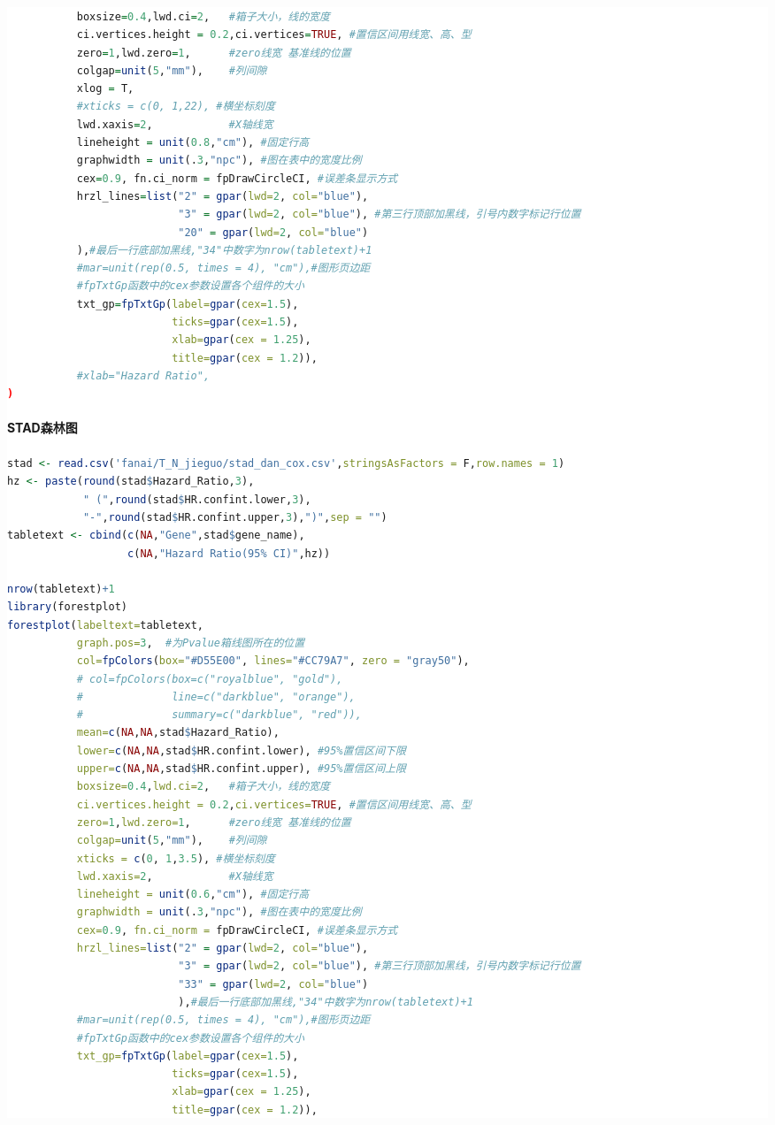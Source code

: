 ```R
           boxsize=0.4,lwd.ci=2,   #箱子大小，线的宽度
           ci.vertices.height = 0.2,ci.vertices=TRUE, #置信区间用线宽、高、型
           zero=1,lwd.zero=1,      #zero线宽 基准线的位置
           colgap=unit(5,"mm"),    #列间隙
           xlog = T,
           #xticks = c(0, 1,22), #横坐标刻度
           lwd.xaxis=2,            #X轴线宽
           lineheight = unit(0.8,"cm"), #固定行高
           graphwidth = unit(.3,"npc"), #图在表中的宽度比例
           cex=0.9, fn.ci_norm = fpDrawCircleCI, #误差条显示方式
           hrzl_lines=list("2" = gpar(lwd=2, col="blue"),
                           "3" = gpar(lwd=2, col="blue"), #第三行顶部加黑线，引号内数字标记行位置
                           "20" = gpar(lwd=2, col="blue")
           ),#最后一行底部加黑线,"34"中数字为nrow(tabletext)+1
           #mar=unit(rep(0.5, times = 4), "cm"),#图形页边距
           #fpTxtGp函数中的cex参数设置各个组件的大小
           txt_gp=fpTxtGp(label=gpar(cex=1.5),
                          ticks=gpar(cex=1.5),
                          xlab=gpar(cex = 1.25),
                          title=gpar(cex = 1.2)),
           #xlab="Hazard Ratio",
)
```

#### STAD森林图

```R
stad <- read.csv('fanai/T_N_jieguo/stad_dan_cox.csv',stringsAsFactors = F,row.names = 1)
hz <- paste(round(stad$Hazard_Ratio,3),
            " (",round(stad$HR.confint.lower,3),
            "-",round(stad$HR.confint.upper,3),")",sep = "")
tabletext <- cbind(c(NA,"Gene",stad$gene_name),
                   c(NA,"Hazard Ratio(95% CI)",hz))

nrow(tabletext)+1
library(forestplot)
forestplot(labeltext=tabletext,
           graph.pos=3,  #为Pvalue箱线图所在的位置
           col=fpColors(box="#D55E00", lines="#CC79A7", zero = "gray50"),
           # col=fpColors(box=c("royalblue", "gold"),
           #              line=c("darkblue", "orange"),
           #              summary=c("darkblue", "red")),
           mean=c(NA,NA,stad$Hazard_Ratio),
           lower=c(NA,NA,stad$HR.confint.lower), #95%置信区间下限
           upper=c(NA,NA,stad$HR.confint.upper), #95%置信区间上限
           boxsize=0.4,lwd.ci=2,   #箱子大小，线的宽度
           ci.vertices.height = 0.2,ci.vertices=TRUE, #置信区间用线宽、高、型
           zero=1,lwd.zero=1,      #zero线宽 基准线的位置
           colgap=unit(5,"mm"),    #列间隙
           xticks = c(0, 1,3.5), #横坐标刻度
           lwd.xaxis=2,            #X轴线宽
           lineheight = unit(0.6,"cm"), #固定行高
           graphwidth = unit(.3,"npc"), #图在表中的宽度比例
           cex=0.9, fn.ci_norm = fpDrawCircleCI, #误差条显示方式
           hrzl_lines=list("2" = gpar(lwd=2, col="blue"),
                           "3" = gpar(lwd=2, col="blue"), #第三行顶部加黑线，引号内数字标记行位置
                           "33" = gpar(lwd=2, col="blue")
                           ),#最后一行底部加黑线,"34"中数字为nrow(tabletext)+1
           #mar=unit(rep(0.5, times = 4), "cm"),#图形页边距
           #fpTxtGp函数中的cex参数设置各个组件的大小
           txt_gp=fpTxtGp(label=gpar(cex=1.5),
                          ticks=gpar(cex=1.5),
                          xlab=gpar(cex = 1.25),
                          title=gpar(cex = 1.2)),
```